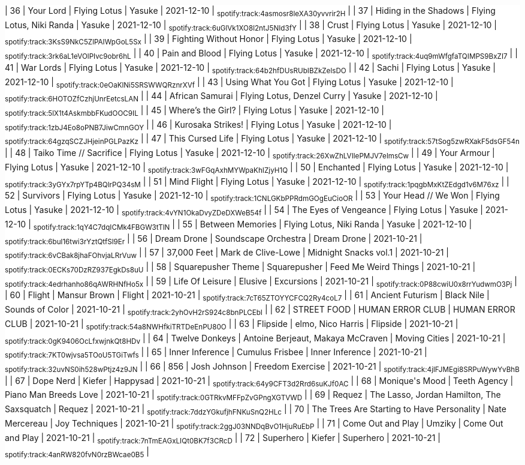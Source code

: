 | 36 | Your Lord | Flying Lotus | Yasuke | 2021-12-10 | <sub>spotify:track:4asmosr8leXA30yvvrir2H</sub> |
| 37 | Hiding in the Shadows | Flying Lotus, Niki Randa | Yasuke | 2021-12-10 | <sub>spotify:track:6uGlVk1XO8l2ntJ5NId3fY</sub> |
| 38 | Crust | Flying Lotus | Yasuke | 2021-12-10 | <sub>spotify:track:3KsS9NkC5ZlPAIWpGoL5Sx</sub> |
| 39 | Fighting Without Honor | Flying Lotus | Yasuke | 2021-12-10 | <sub>spotify:track:3rk6aL1eVOlPIvc9obr6hL</sub> |
| 40 | Pain and Blood | Flying Lotus | Yasuke | 2021-12-10 | <sub>spotify:track:4uq9mWfgfaTQIMPS9BxZI7</sub> |
| 41 | War Lords | Flying Lotus | Yasuke | 2021-12-10 | <sub>spotify:track:64b2hfDUsRUbIBZkZelsDO</sub> |
| 42 | Sachi | Flying Lotus | Yasuke | 2021-12-10 | <sub>spotify:track:0eOaKlNi5SRSWWQRznrXVf</sub> |
| 43 | Using What You Got | Flying Lotus | Yasuke | 2021-12-10 | <sub>spotify:track:6HOTOZfCzhjUnrEetcsLAN</sub> |
| 44 | African Samurai | Flying Lotus, Denzel Curry | Yasuke | 2021-12-10 | <sub>spotify:track:5lX1t4AskmbbFKudOOC9IL</sub> |
| 45 | Where’s the Girl? | Flying Lotus | Yasuke | 2021-12-10 | <sub>spotify:track:1zbJ4Eo8oPNB7JiwCmnGOY</sub> |
| 46 | Kurosaka Strikes! | Flying Lotus | Yasuke | 2021-12-10 | <sub>spotify:track:64gzqSCZJHjeinPGLPazKz</sub> |
| 47 | This Cursed Life | Flying Lotus | Yasuke | 2021-12-10 | <sub>spotify:track:57tSog5zwRXakF5dsGF54n</sub> |
| 48 | Taiko Time // Sacrifice | Flying Lotus | Yasuke | 2021-12-10 | <sub>spotify:track:26XwZhLVIlePMJV7elmsCw</sub> |
| 49 | Your Armour | Flying Lotus | Yasuke | 2021-12-10 | <sub>spotify:track:3wFGqAxhMYWpaKhIZjyH1Q</sub> |
| 50 | Enchanted | Flying Lotus | Yasuke | 2021-12-10 | <sub>spotify:track:3yGYx7rpYTp4BQlrPQ34sM</sub> |
| 51 | Mind Flight | Flying Lotus | Yasuke | 2021-12-10 | <sub>spotify:track:1pqgbMxKtZEdgd1v6M76xz</sub> |
| 52 | Survivors | Flying Lotus | Yasuke | 2021-12-10 | <sub>spotify:track:1CNLGKbPPRdmGOgEuCioOR</sub> |
| 53 | Your Head // We Won | Flying Lotus | Yasuke | 2021-12-10 | <sub>spotify:track:4vYN1OkaDvyZDeDXWeB54f</sub> |
| 54 | The Eyes of Vengeance | Flying Lotus | Yasuke | 2021-12-10 | <sub>spotify:track:1qY4C7dqICMk4FBGW3tTlN</sub> |
| 55 | Between Memories | Flying Lotus, Niki Randa | Yasuke | 2021-12-10 | <sub>spotify:track:6bul16twi3rYztQtfSl9Er</sub> |
| 56 | Dream Drone | Soundscape Orchestra | Dream Drone | 2021-10-21 | <sub>spotify:track:6vCBak8jhaFOhvjaLRrVuw</sub> |
| 57 | 37,000 Feet | Mark de Clive-Lowe | Midnight Snacks vol.1 | 2021-10-21 | <sub>spotify:track:0ECKs70DzRZ937EgkDs8uU</sub> |
| 58 | Squarepusher Theme | Squarepusher | Feed Me Weird Things | 2021-10-21 | <sub>spotify:track:4edrhanho86qAWRHNfHo5x</sub> |
| 59 | Life Of Leisure | Elusive | Excursions | 2021-10-21 | <sub>spotify:track:0P88cwiU0x8rrYudwmO3Pj</sub> |
| 60 | Flight | Mansur Brown | Flight | 2021-10-21 | <sub>spotify:track:7cT65ZTOYYCFCQ2Ry4coL7</sub> |
| 61 | Ancient Futurism | Black Nile | Sounds of Color | 2021-10-21 | <sub>spotify:track:2yhOvH2rS924c8bnPLCEbI</sub> |
| 62 | STREET FOOD | HUMAN ERROR CLUB | HUMAN ERROR CLUB | 2021-10-21 | <sub>spotify:track:54a8NWHfkiTRTDeEnPU80O</sub> |
| 63 | Flipside | elmo, Nico Harris | Flipside | 2021-10-21 | <sub>spotify:track:0gK9406OcLfxwjnkQt8HDv</sub> |
| 64 | Twelve Donkeys | Antoine Berjeaut, Makaya McCraven | Moving Cities | 2021-10-21 | <sub>spotify:track:7KT0wjvsa5TOoU5TGiTwfs</sub> |
| 65 | Inner Inference | Cumulus Frisbee | Inner Inference | 2021-10-21 | <sub>spotify:track:32uvNS0ih528wPtjz4z9JN</sub> |
| 66 | 856 | Josh Johnson | Freedom Exercise | 2021-10-21 | <sub>spotify:track:4jlFJMEgi8SRPuWywYvBhB</sub> |
| 67 | Dope Nerd | Kiefer | Happysad | 2021-10-21 | <sub>spotify:track:64y9CFT3d2Rrd6suKJf0AC</sub> |
| 68 | Monique's Mood | Teeth Agency | Piano Man Breeds Love | 2021-10-21 | <sub>spotify:track:0GTRkvMFFpZvGPngXGTVWD</sub> |
| 69 | Requez | The Lasso, Jordan Hamilton, The Saxsquatch | Requez | 2021-10-21 | <sub>spotify:track:7ddzYGkufjhFNKuSnQ2HLc</sub> |
| 70 | The Trees Are Starting to Have Personality | Nate Mercereau | Joy Techniques | 2021-10-21 | <sub>spotify:track:2ggJ03NNDqBvO1HjuRuEbP</sub> |
| 71 | Come Out and Play | Umziky | Come Out and Play | 2021-10-21 | <sub>spotify:track:7nTmEAGxLIQt0BK7f3CRcD</sub> |
| 72 | Superhero | Kiefer | Superhero | 2021-10-21 | <sub>spotify:track:4anRW820fvN0rzBWcae0B5</sub> |